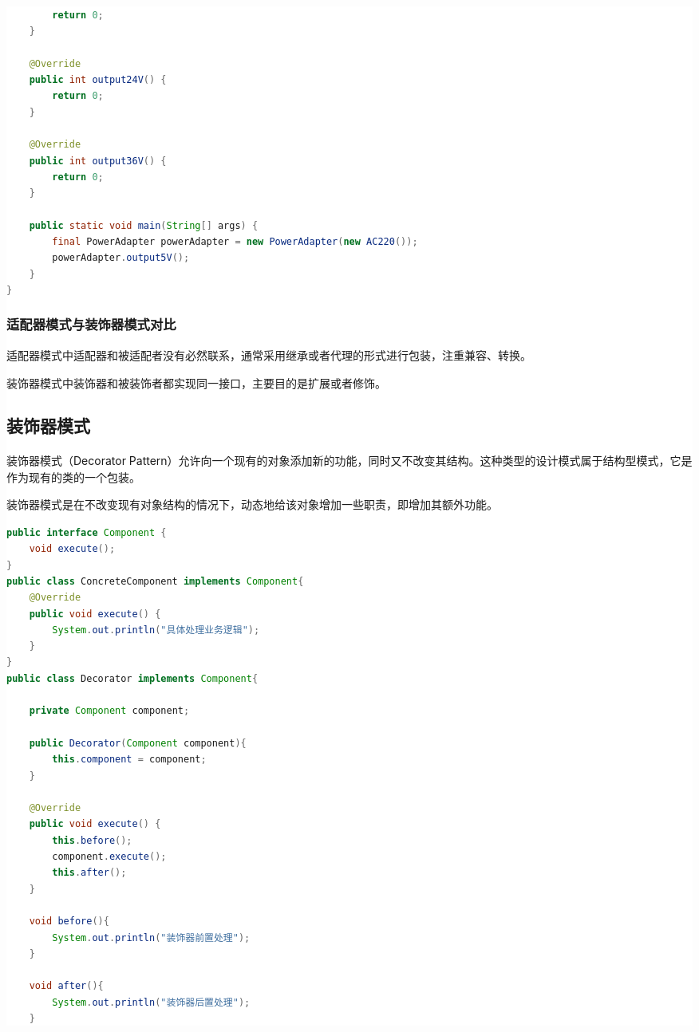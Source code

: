 ```java
        return 0;
    }

    @Override
    public int output24V() {
        return 0;
    }

    @Override
    public int output36V() {
        return 0;
    }

    public static void main(String[] args) {
        final PowerAdapter powerAdapter = new PowerAdapter(new AC220());
        powerAdapter.output5V();
    }
}
```

### 适配器模式与装饰器模式对比

适配器模式中适配器和被适配者没有必然联系，通常采用继承或者代理的形式进行包装，注重兼容、转换。

装饰器模式中装饰器和被装饰者都实现同一接口，主要目的是扩展或者修饰。

## 装饰器模式

装饰器模式（Decorator Pattern）允许向一个现有的对象添加新的功能，同时又不改变其结构。这种类型的设计模式属于结构型模式，它是作为现有的类的一个包装。

装饰器模式是在不改变现有对象结构的情况下，动态地给该对象增加一些职责，即增加其额外功能。

```java
public interface Component {
    void execute();
}
public class ConcreteComponent implements Component{
    @Override
    public void execute() {
        System.out.println("具体处理业务逻辑");
    }
}
public class Decorator implements Component{

    private Component component;

    public Decorator(Component component){
        this.component = component;
    }

    @Override
    public void execute() {
        this.before();
        component.execute();
        this.after();
    }

    void before(){
        System.out.println("装饰器前置处理");
    }

    void after(){
        System.out.println("装饰器后置处理");
    }
```